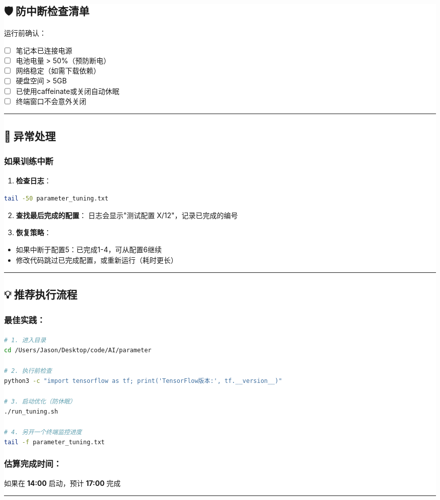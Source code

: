 
## 🛡️ 防中断检查清单

运行前确认：
- [ ] 笔记本已连接电源
- [ ] 电池电量 > 50%（预防断电）
- [ ] 网络稳定（如需下载依赖）
- [ ] 硬盘空间 > 5GB
- [ ] 已使用caffeinate或关闭自动休眠
- [ ] 终端窗口不会意外关闭

---

## 🚨 异常处理

### 如果训练中断

1. **检查日志**：
```bash
tail -50 parameter_tuning.txt
```

2. **查找最后完成的配置**：
日志会显示"测试配置 X/12"，记录已完成的编号

3. **恢复策略**：
- 如果中断于配置5：已完成1-4，可从配置6继续
- 修改代码跳过已完成配置，或重新运行（耗时更长）

---

## 💡 推荐执行流程

### 最佳实践：

```bash
# 1. 进入目录
cd /Users/Jason/Desktop/code/AI/parameter

# 2. 执行前检查
python3 -c "import tensorflow as tf; print('TensorFlow版本:', tf.__version__)"

# 3. 启动优化（防休眠）
./run_tuning.sh

# 4. 另开一个终端监控进度
tail -f parameter_tuning.txt
```

### 估算完成时间：
如果在 **14:00** 启动，预计 **17:00** 完成

---
